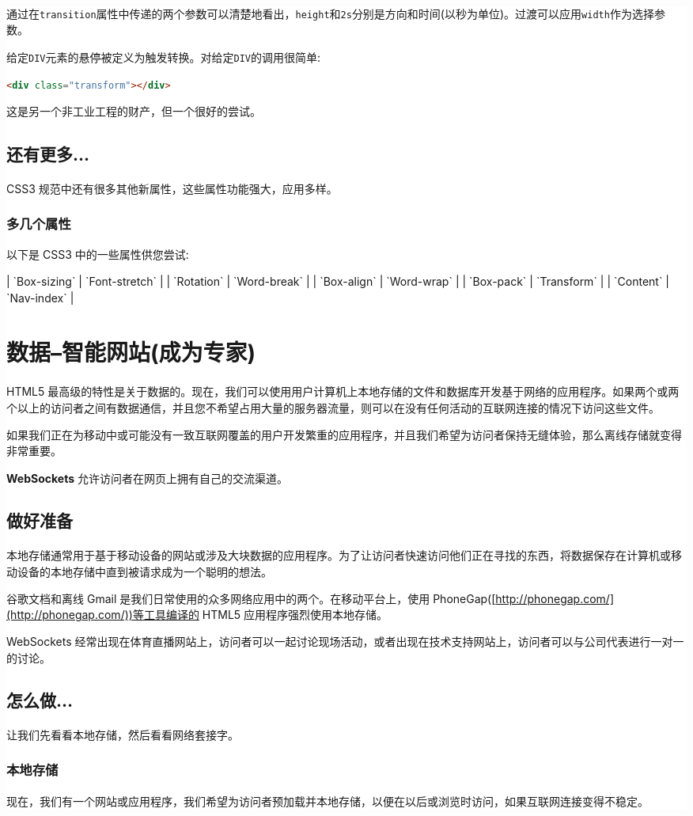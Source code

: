 通过在`transition`属性中传递的两个参数可以清楚地看出，`height`和`2s`分别是方向和时间(以秒为单位)。过渡可以应用`width`作为选择参数。

给定`DIV`元素的悬停被定义为触发转换。对给定`DIV`的调用很简单:

```html
<div class="transform"></div>
```

这是另一个非工业工程的财产，但一个很好的尝试。

## 还有更多...

CSS3 规范中还有很多其他新属性，这些属性功能强大，应用多样。

### 多几个属性

以下是 CSS3 中的一些属性供您尝试:

<colgroup><col style="text-align: left"> <col style="text-align: left"></colgroup> 
| `Box-sizing` | `Font-stretch` |
| `Rotation` | `Word-break` |
| `Box-align` | `Word-wrap` |
| `Box-pack` | `Transform` |
| `Content` | `Nav-index` |

# 数据–智能网站(成为专家)

HTML5 最高级的特性是关于数据的。现在，我们可以使用用户计算机上本地存储的文件和数据库开发基于网络的应用程序。如果两个或两个以上的访问者之间有数据通信，并且您不希望占用大量的服务器流量，则可以在没有任何活动的互联网连接的情况下访问这些文件。

如果我们正在为移动中或可能没有一致互联网覆盖的用户开发繁重的应用程序，并且我们希望为访问者保持无缝体验，那么离线存储就变得非常重要。

**WebSockets** 允许访问者在网页上拥有自己的交流渠道。

## 做好准备

本地存储通常用于基于移动设备的网站或涉及大块数据的应用程序。为了让访问者快速访问他们正在寻找的东西，将数据保存在计算机或移动设备的本地存储中直到被请求成为一个聪明的想法。

谷歌文档和离线 Gmail 是我们日常使用的众多网络应用中的两个。在移动平台上，使用 PhoneGap([http://phonegap.com/](http://phonegap.com/))等工具编译的 HTML5 应用程序强烈使用本地存储。

WebSockets 经常出现在体育直播网站上，访问者可以一起讨论现场活动，或者出现在技术支持网站上，访问者可以与公司代表进行一对一的讨论。

## 怎么做…

让我们先看看本地存储，然后看看网络套接字。

### 本地存储

现在，我们有一个网站或应用程序，我们希望为访问者预加载并本地存储，以便在以后或浏览时访问，如果互联网连接变得不稳定。
